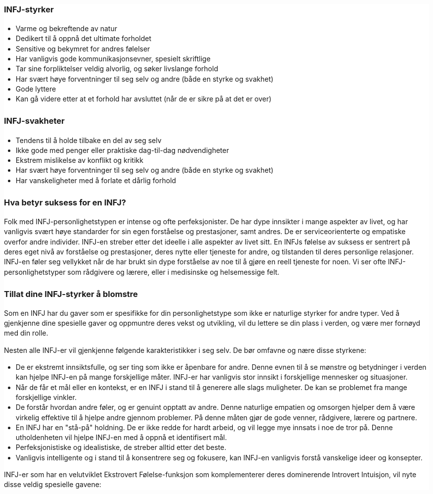 ### INFJ-styrker
- Varme og bekreftende av natur
- Dedikert til å oppnå det ultimate forholdet
- Sensitive og bekymret for andres følelser
- Har vanligvis gode kommunikasjonsevner, spesielt skriftlige
- Tar sine forpliktelser veldig alvorlig, og søker livslange forhold
- Har svært høye forventninger til seg selv og andre (både en styrke og svakhet)
- Gode lyttere
- Kan gå videre etter at et forhold har avsluttet (når de er sikre på at det er over)

### INFJ-svakheter
- Tendens til å holde tilbake en del av seg selv
- Ikke gode med penger eller praktiske dag-til-dag nødvendigheter
- Ekstrem mislikelse av konflikt og kritikk
- Har svært høye forventninger til seg selv og andre (både en styrke og svakhet)
- Har vanskeligheter med å forlate et dårlig forhold

### Hva betyr suksess for en INFJ?
Folk med INFJ-personlighetstypen er intense og ofte perfeksjonister. De har dype innsikter i mange aspekter av livet, og har vanligvis svært høye standarder for sin egen forståelse og prestasjoner, samt andres. De er serviceorienterte og empatiske overfor andre individer. INFJ-en streber etter det ideelle i alle aspekter av livet sitt. En INFJs følelse av suksess er sentrert på deres eget nivå av forståelse og prestasjoner, deres nytte eller tjeneste for andre, og tilstanden til deres personlige relasjoner. INFJ-en føler seg vellykket når de har brukt sin dype forståelse av noe til å gjøre en reell tjeneste for noen. Vi ser ofte INFJ-personlighetstyper som rådgivere og lærere, eller i medisinske og helsemessige felt.

### Tillat dine INFJ-styrker å blomstre
Som en INFJ har du gaver som er spesifikke for din personlighetstype som ikke er naturlige styrker for andre typer. Ved å gjenkjenne dine spesielle gaver og oppmuntre deres vekst og utvikling, vil du lettere se din plass i verden, og være mer fornøyd med din rolle.

Nesten alle INFJ-er vil gjenkjenne følgende karakteristikker i seg selv. De bør omfavne og nære disse styrkene:

- De er ekstremt innsiktsfulle, og ser ting som ikke er åpenbare for andre. Denne evnen til å se mønstre og betydninger i verden kan hjelpe INFJ-en på mange forskjellige måter. INFJ-er har vanligvis stor innsikt i forskjellige mennesker og situasjoner.
- Når de får et mål eller en kontekst, er en INFJ i stand til å generere alle slags muligheter. De kan se problemet fra mange forskjellige vinkler.
- De forstår hvordan andre føler, og er genuint opptatt av andre. Denne naturlige empatien og omsorgen hjelper dem å være virkelig effektive til å hjelpe andre gjennom problemer. På denne måten gjør de gode venner, rådgivere, lærere og partnere.
- En INFJ har en "stå-på" holdning. De er ikke redde for hardt arbeid, og vil legge mye innsats i noe de tror på. Denne utholdenheten vil hjelpe INFJ-en med å oppnå et identifisert mål.
- Perfeksjonistiske og idealistiske, de streber alltid etter det beste.
- Vanligvis intelligente og i stand til å konsentrere seg og fokusere, kan INFJ-en vanligvis forstå vanskelige ideer og konsepter.

INFJ-er som har en velutviklet Ekstrovert Følelse-funksjon som komplementerer deres dominerende Introvert Intuisjon, vil nyte disse veldig spesielle gavene:
